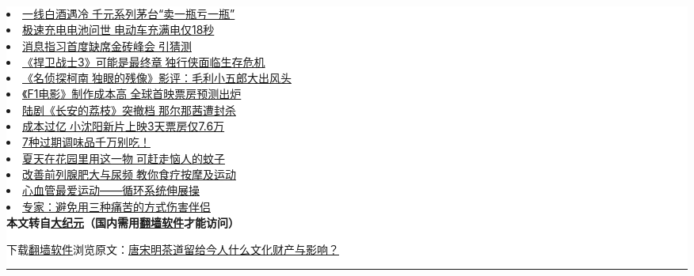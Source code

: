 <li><a href="https://github.com/1992513/djy/blob/master/gb/25/6/24/n14537991.md#1">一线白酒遇冷 千元系列茅台“卖一瓶亏一瓶”</a></li>
<li><a href="https://github.com/1992513/djy/blob/master/gb/25/6/25/n14538134.md#1">极速充电电池问世 电动车充满电仅18秒</a></li>
<li><a href="https://github.com/1992513/djy/blob/master/gb/25/6/25/n14538094.md#1">消息指习首度缺席金砖峰会 引猜测</a></li>
<li><a href="https://github.com/1992513/djy/blob/master/gb/25/6/26/n14539257.md#1">《捍卫战士3》可能是最终章 独行侠面临生存危机</a></li>
<li><a href="https://github.com/1992513/djy/blob/master/gb/25/6/25/n14538624.md#1">《名侦探柯南 独眼的残像》影评：毛利小五郎大出风头</a></li>
<li><a href="https://github.com/1992513/djy/blob/master/gb/25/6/26/n14539072.md#1">《F1电影》制作成本高 全球首映票房预测出炉</a></li>
<li><a href="https://github.com/1992513/djy/blob/master/gb/25/6/26/n14539554.md#1">陆剧《长安的荔枝》突撤档 那尔那茜遭封杀</a></li>
<li><a href="https://github.com/1992513/djy/blob/master/gb/25/6/25/n14538823.md#1">成本过亿 小沈阳新片上映3天票房仅7.6万</a></li>
<li><a href="https://github.com/1992513/djy/blob/master/gb/25/6/25/n14538690.md#1">7种过期调味品千万别吃！</a></li>
<li><a href="https://github.com/1992513/djy/blob/master/gb/25/6/25/n14538188.md#1">夏天在花园里用这一物 可赶走恼人的蚊子</a></li>
<li><a href="https://github.com/1992513/djy/blob/master/gb/25/6/21/n14535849.md#1">改善前列腺肥大与尿频 教你食疗按摩及运动</a></li>
<li><a href="https://github.com/1992513/djy/blob/master/gb/25/6/23/n14536578.md#1">心血管最爱运动——循环系统伸展操</a></li>
<li><a href="https://github.com/1992513/djy/blob/master/gb/25/6/26/n14539087.md#1">专家：避免用三种痛苦的方式伤害伴侣</a></li>
<strong>本文转自<a href="https://www.epochtimes.com">大纪元</a>（国内需用<a href="https://github.com/1992513/www/blob/master/README.md#8">翻墙软件</a>才能访问）</strong><p>下载<a href="https://github.com/1992513/www/blob/master/README.md#8">翻墙软件</a>浏览原文：<a href="https://www.epochtimes.com/gb/21/9/26/n13261098.htm">唐宋明茶道留给今人什么文化财产与影响？</a></p><hr>